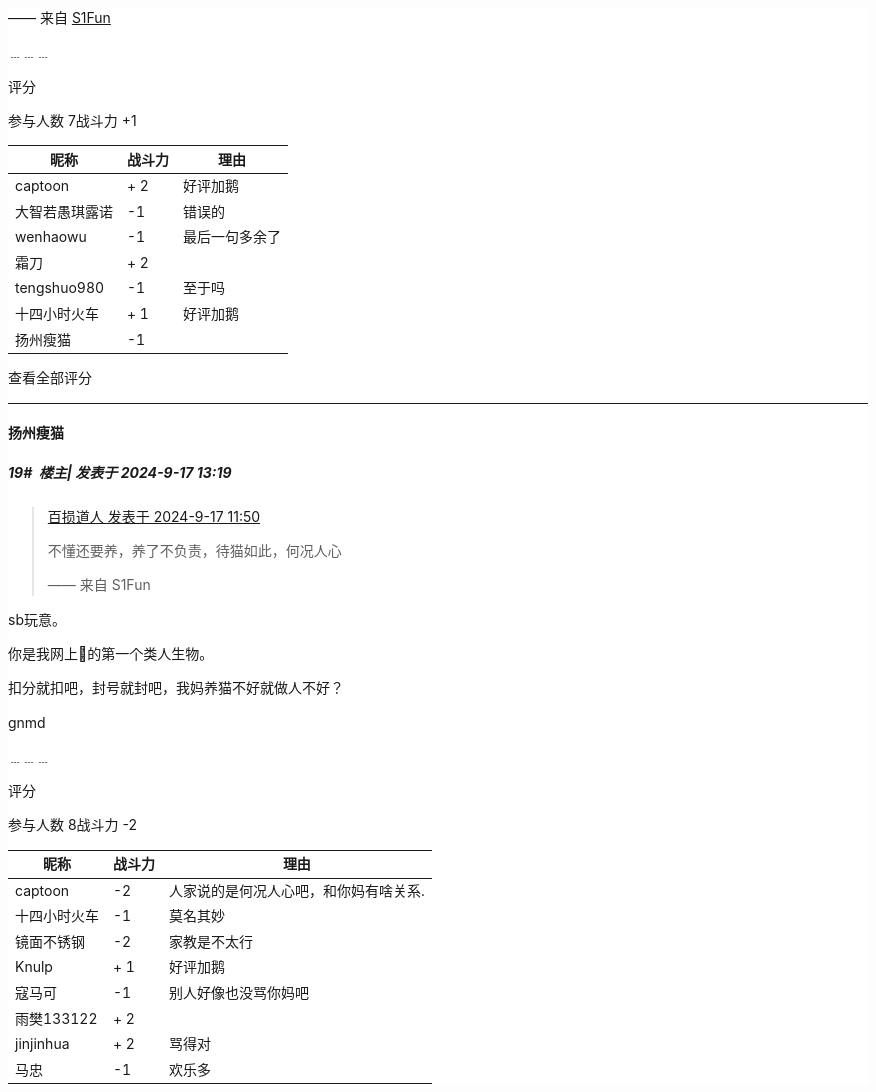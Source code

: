 —— 来自 [S1Fun](https://s1fun.koalcat.com)

﹍﹍﹍

评分

 参与人数 7战斗力 +1

|昵称|战斗力|理由|
|----|---|---|
| captoon| + 2|好评加鹅|
| 大智若愚琪露诺|-1|错误的|
| wenhaowu|-1|最后一句多余了|
| 霜刀| + 2||
| tengshuo980|-1|至于吗|
| 十四小时火车| + 1|好评加鹅|
| 扬州瘦猫|-1||

查看全部评分

*****

####  扬州瘦猫  
##### 19#         楼主| 发表于 2024-9-17 13:19

<blockquote><a href="httphttps://bbs.saraba1st.com/2b/forum.php?mod=redirect&amp;goto=findpost&amp;pid=66225551&amp;ptid=2199656" target="_blank">百损道人 发表于 2024-9-17 11:50</a>

不懂还要养，养了不负责，待猫如此，何况人心

—— 来自 S1Fun</blockquote>
sb玩意。

你是我网上🐴的第一个类人生物。

扣分就扣吧，封号就封吧，我妈养猫不好就做人不好？

gnmd

﹍﹍﹍

评分

 参与人数 8战斗力 -2

|昵称|战斗力|理由|
|----|---|---|
| captoon|-2|人家说的是何况人心吧，和你妈有啥关系.|
| 十四小时火车|-1|莫名其妙|
| 镜面不锈钢|-2|家教是不太行|
| Knulp| + 1|好评加鹅|
| 寇马可|-1|别人好像也没骂你妈吧|
| 雨樊133122| + 2||
| jinjinhua| + 2|骂得对|
| 马忠|-1|欢乐多|
